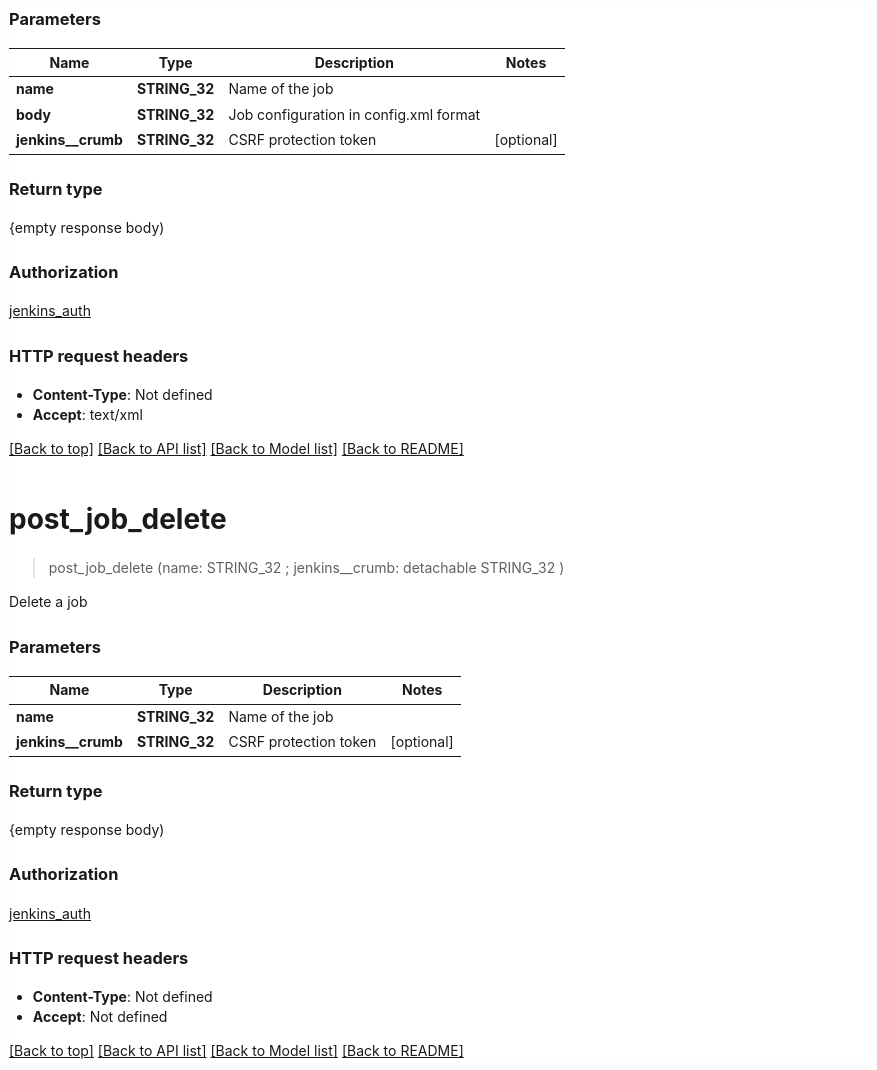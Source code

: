 
### Parameters

Name | Type | Description  | Notes
------------- | ------------- | ------------- | -------------
 **name** | **STRING_32**| Name of the job | 
 **body** | **STRING_32**| Job configuration in config.xml format | 
 **jenkins__crumb** | **STRING_32**| CSRF protection token | [optional] 

### Return type

{empty response body)

### Authorization

[jenkins_auth](../README.md#jenkins_auth)

### HTTP request headers

 - **Content-Type**: Not defined
 - **Accept**: text/xml

[[Back to top]](#) [[Back to API list]](../README.md#documentation-for-api-endpoints) [[Back to Model list]](../README.md#documentation-for-models) [[Back to README]](../README.md)

# **post_job_delete**
> post_job_delete (name: STRING_32 ; jenkins__crumb:  detachable STRING_32 )
	



Delete a job


### Parameters

Name | Type | Description  | Notes
------------- | ------------- | ------------- | -------------
 **name** | **STRING_32**| Name of the job | 
 **jenkins__crumb** | **STRING_32**| CSRF protection token | [optional] 

### Return type

{empty response body)

### Authorization

[jenkins_auth](../README.md#jenkins_auth)

### HTTP request headers

 - **Content-Type**: Not defined
 - **Accept**: Not defined

[[Back to top]](#) [[Back to API list]](../README.md#documentation-for-api-endpoints) [[Back to Model list]](../README.md#documentation-for-models) [[Back to README]](../README.md)
